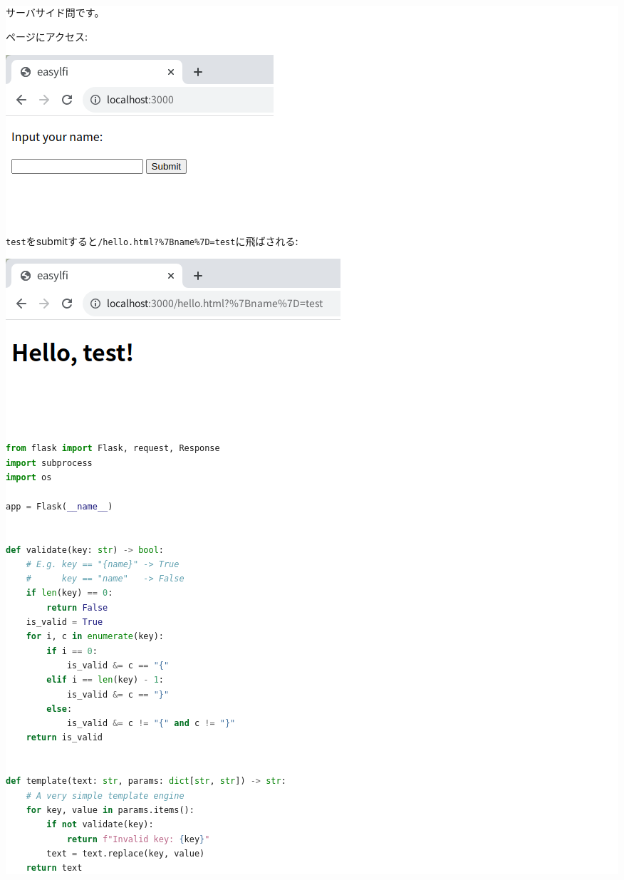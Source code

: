 サーバサイド問です。

ページにアクセス:

![](./img/easylfi-01.png)

`test`をsubmitすると`/hello.html?%7Bname%7D=test`に飛ばされる:

![](./img/easylfi-02.png)

```python title="web/app.py"
from flask import Flask, request, Response
import subprocess
import os

app = Flask(__name__)


def validate(key: str) -> bool:
    # E.g. key == "{name}" -> True
    #      key == "name"   -> False
    if len(key) == 0:
        return False
    is_valid = True
    for i, c in enumerate(key):
        if i == 0:
            is_valid &= c == "{"
        elif i == len(key) - 1:
            is_valid &= c == "}"
        else:
            is_valid &= c != "{" and c != "}"
    return is_valid


def template(text: str, params: dict[str, str]) -> str:
    # A very simple template engine
    for key, value in params.items():
        if not validate(key):
            return f"Invalid key: {key}"
        text = text.replace(key, value)
    return text
```

[^top-1]: 作問ミスで、多くの人に非想定で解かれてしまい想定難易度より易化 :cry:
[^skipinx-1]: qsに限らず、DoS対策の文脈で、リクエストが巨大だった場合に途中以降を無視したりリクエスト自体を拒否したりする仕組みを取り入れているライブラリやフレームワークはしばしばあります。
[^easylfi-1]: `man curl`にもURL globbingの説明が書いてあります。
[^denobox-1]: Denoでは`__proto__`が公開されていないため、`constructor.prototype`経由で汚染する必要があります。
[^denobox-2]: もしこの制限下でprototype pollutionだけでRCEに繋げられる方法を見つけたら是非教えてください。
[^spanote-1]: 実際には、botの実装に使われているpuppeteerではデフォルトオプションでbfcacheが無効にされているので、フラグを取得するためにはこのステップは不要です（[参考](https://github.com/puppeteer/puppeteer/blob/v19.2.0/packages/puppeteer-core/src/node/ChromeLauncher.ts#L175)）。
[^noiseccon-1]: パーリンノイズについて詳しく知りたい方には[Unity Graphics Programming](https://github.com/IndieVisualLab/UnityGraphicsProgrammingSeries) vol.2 第5章がおすすめです。
[^noiseccon-2]: すみません、ここで解説が力尽きました。余裕があったら書き足します。